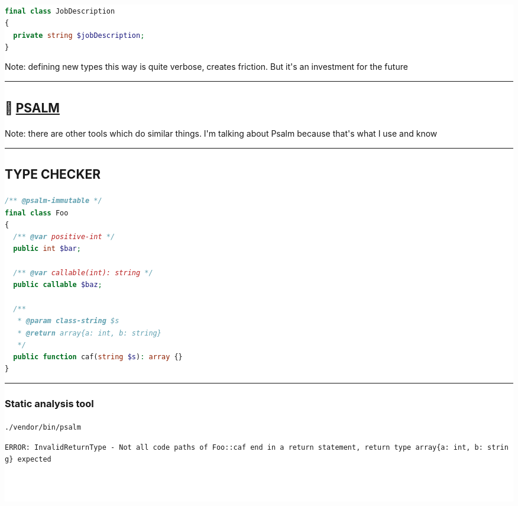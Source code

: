 </div><div class="fragment">

```php
final class JobDescription
{
  private string $jobDescription;
}
```

</div>

Note: defining new types this way is quite verbose, creates friction. But it's an investment for the future

---

## 📜 [PSALM](https://psalm.dev/)

Note: there are other tools which do similar things. I'm talking about Psalm because that's what I use and know

---

## TYPE CHECKER

```php [1-2|4-8|10-14]
/** @psalm-immutable */
final class Foo
{
  /** @var positive-int */
  public int $bar;

  /** @var callable(int): string */
  public callable $baz;

  /**
   * @param class-string $s
   * @return array{a: int, b: string}
   */
  public function caf(string $s): array {}
}
```

---

### Static analysis tool

```bash
./vendor/bin/psalm
```

<div class="fragment">

<pre class="code-wrapper"><code class="hljs" style="white-space:pre-line">ERROR: InvalidReturnType - Not all code paths of Foo::caf end in a return statement, return type array{a: int, b: string} expected
